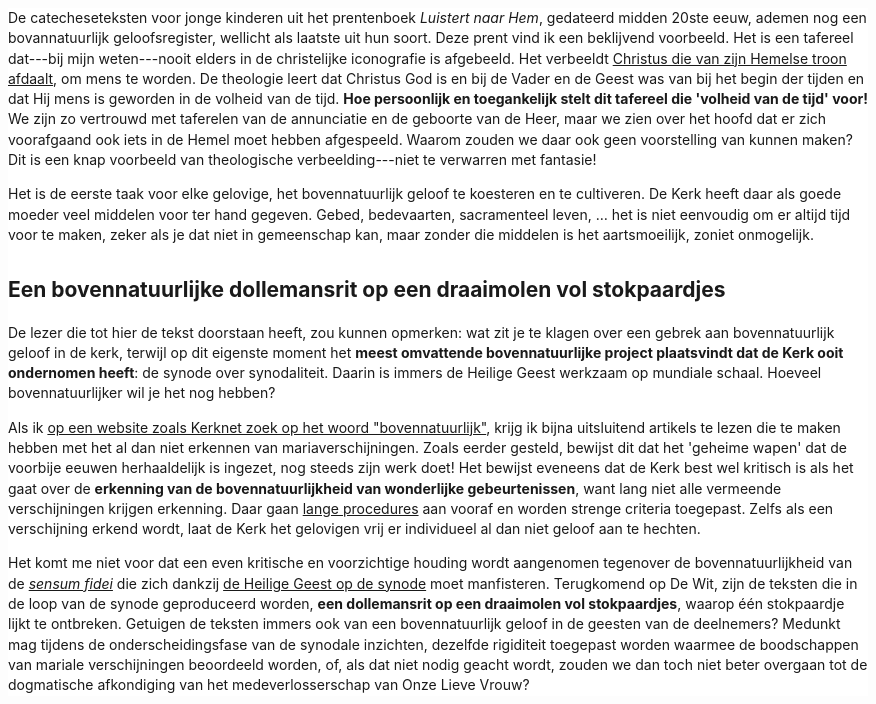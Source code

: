 De catecheseteksten voor jonge kinderen uit het prentenboek _Luistert naar Hem_, gedateerd midden 20ste eeuw, ademen nog een bovannatuurlijk geloofsregister, wellicht als laatste uit hun soort. Deze prent vind ik een beklijvend voorbeeld. Het is een tafereel dat---bij mijn weten---nooit elders in de christelijke iconografie is afgebeeld. Het verbeeldt [Christus die van zijn Hemelse troon afdaalt](https://prentencatechismus.org/luistert-naar-hem/de-verlosser-is-god-de-zoon/), om mens te worden. De theologie leert dat Christus God is en bij de Vader en de Geest was van bij het begin der tijden en dat Hij mens is geworden in de volheid van de tijd. **Hoe persoonlijk en toegankelijk stelt dit tafereel die 'volheid van de tijd' voor!** We zijn zo vertrouwd met taferelen van de annunciatie en de geboorte van de Heer, maar we zien over het  hoofd dat er zich voorafgaand ook iets in de Hemel moet hebben afgespeeld. Waarom zouden we daar ook geen voorstelling van kunnen maken? Dit is een knap voorbeeld van theologische verbeelding---niet te verwarren met fantasie! 

Het is de eerste taak voor elke gelovige, het bovennatuurlijk geloof te koesteren en te cultiveren. De Kerk heeft daar als goede moeder veel middelen voor ter hand gegeven. Gebed, bedevaarten, sacramenteel leven, … het is niet eenvoudig om er altijd tijd voor te maken, zeker als je dat niet in gemeenschap kan, maar zonder die middelen is het aartsmoeilijk, zoniet onmogelijk.

## Een bovennatuurlijke dollemansrit op een draaimolen vol stokpaardjes

De lezer die tot hier de tekst doorstaan heeft, zou kunnen opmerken: wat zit je te klagen over een gebrek aan bovennatuurlijk geloof in de kerk, terwijl op dit eigenste moment het **meest omvattende bovennatuurlijke project plaatsvindt dat de Kerk ooit ondernomen heeft**: de synode over synodaliteit. Daarin is immers de Heilige Geest werkzaam op mundiale schaal. Hoeveel bovennatuurlijker wil je het nog hebben? 

Als ik [op een website zoals Kerknet zoek op het woord "bovennatuurlijk"](https://www.kerknet.be/zoeken/artikels?text=bovennatuurlijk), krijg ik bijna uitsluitend artikels te lezen die te maken hebben met het al dan niet erkennen van mariaverschijningen. Zoals eerder gesteld, bewijst dit dat het 'geheime wapen' dat de voorbije eeuwen herhaaldelijk is ingezet, nog steeds zijn werk doet! Het bewijst eveneens dat de Kerk best wel kritisch is als  het gaat over de **erkenning van de bovennatuurlijkheid van wonderlijke gebeurtenissen**, want lang niet alle vermeende verschijningen krijgen erkenning. Daar gaan [lange procedures](https://www.americamagazine.org/faith/2017/04/18/how-catholic-church-determines-true-marian-apparition) aan vooraf en worden strenge criteria toegepast. Zelfs als een verschijning erkend wordt, laat de Kerk het gelovigen vrij er individueel al dan niet geloof aan te hechten.

Het komt me niet voor dat een even kritische en voorzichtige houding wordt aangenomen tegenover de bovennatuurlijkheid van de _[sensum fidei](https://www.pillarcatholic.com/the-theology-behind-cardinal-mcelroy/)_ die zich dankzij [de Heilige Geest op de synode](https://www.catholicworldreport.com/2022/12/08/synodality-and-sinning-against-the-holy-spirit/) moet manfisteren. Terugkomend op De Wit, zijn de teksten die in de loop van de synode geproduceerd worden, **een dollemansrit op een draaimolen vol stokpaardjes**, waarop één stokpaardje lijkt te ontbreken. Getuigen de teksten immers ook van een bovennatuurlijk geloof in de geesten van de deelnemers? Medunkt mag tijdens de onderscheidingsfase van de synodale inzichten, dezelfde rigiditeit toegepast worden waarmee de boodschappen van mariale verschijningen beoordeeld worden, of, als dat niet nodig geacht wordt, zouden we dan toch niet beter overgaan tot de dogmatische afkondiging van het medeverlosserschap van Onze Lieve Vrouw?


